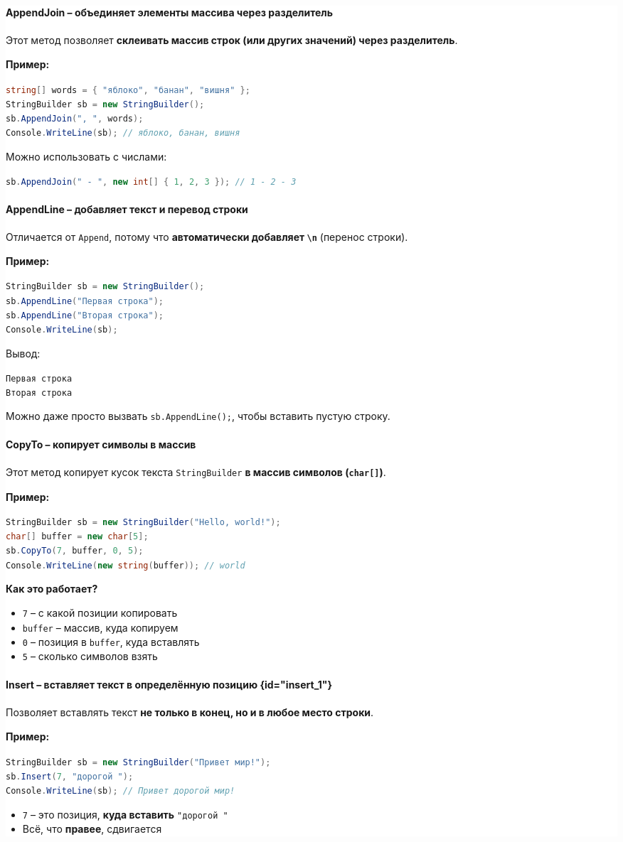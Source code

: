 #### **AppendJoin – объединяет элементы массива через разделитель**
Этот метод позволяет **склеивать массив строк (или других значений) через разделитель**.

**Пример:**
```c#
string[] words = { "яблоко", "банан", "вишня" };
StringBuilder sb = new StringBuilder();
sb.AppendJoin(", ", words);
Console.WriteLine(sb); // яблоко, банан, вишня
```
Можно использовать с числами:
```c#
sb.AppendJoin(" - ", new int[] { 1, 2, 3 }); // 1 - 2 - 3
```

#### **AppendLine – добавляет текст и перевод строки**
Отличается от `Append`, потому что **автоматически добавляет `\n`** (перенос строки).

**Пример:**
```c#
StringBuilder sb = new StringBuilder();
sb.AppendLine("Первая строка");
sb.AppendLine("Вторая строка");
Console.WriteLine(sb);
```
Вывод:
```
Первая строка
Вторая строка
```
Можно даже просто вызвать `sb.AppendLine();`, чтобы вставить пустую строку.

#### **CopyTo – копирует символы в массив**
Этот метод копирует кусок текста `StringBuilder` **в массив символов (`char[]`)**.

**Пример:**
```c#
StringBuilder sb = new StringBuilder("Hello, world!");
char[] buffer = new char[5];
sb.CopyTo(7, buffer, 0, 5);
Console.WriteLine(new string(buffer)); // world
```
**Как это работает?**
- `7` – с какой позиции копировать
- `buffer` – массив, куда копируем
- `0` – позиция в `buffer`, куда вставлять
- `5` – сколько символов взять

#### **Insert – вставляет текст в определённую позицию** {id="insert_1"}
Позволяет вставлять текст **не только в конец, но и в любое место строки**.

**Пример:**
```c#
StringBuilder sb = new StringBuilder("Привет мир!");
sb.Insert(7, "дорогой ");
Console.WriteLine(sb); // Привет дорогой мир!
```
- `7` – это позиция, **куда вставить** `"дорогой "`
- Всё, что **правее**, сдвигается
